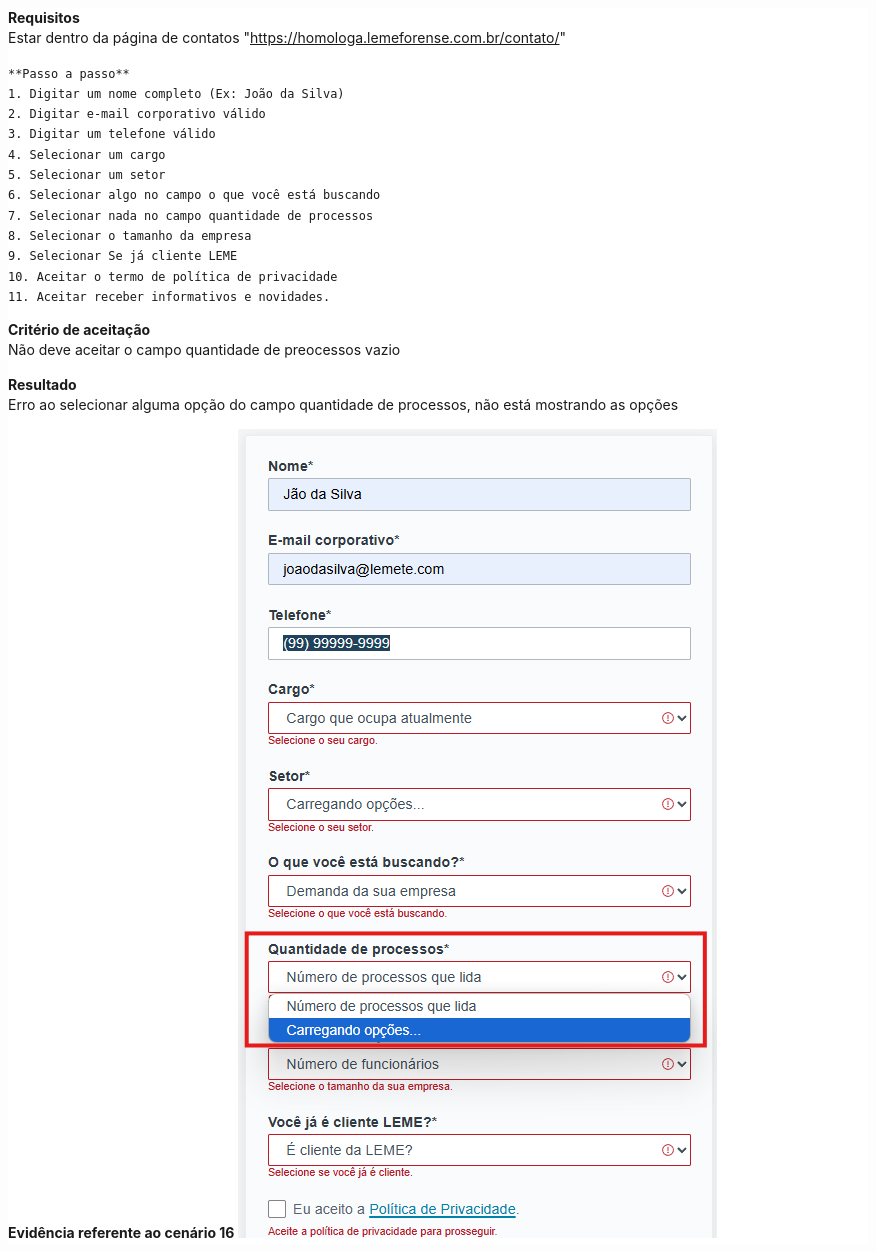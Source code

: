 **Requisitos**  
Estar dentro da página de contatos "https://homologa.lemeforense.com.br/contato/"

```
**Passo a passo**  
1. Digitar um nome completo (Ex: João da Silva)
2. Digitar e-mail corporativo válido
3. Digitar um telefone válido
4. Selecionar um cargo
5. Selecionar um setor
6. Selecionar algo no campo o que você está buscando
7. Selecionar nada no campo quantidade de processos
8. Selecionar o tamanho da empresa
9. Selecionar Se já cliente LEME
10. Aceitar o termo de política de privacidade
11. Aceitar receber informativos e novidades.
```
**Critério de aceitação**  
Não deve aceitar o campo quantidade de preocessos vazio

**Resultado**  
Erro ao selecionar alguma opção do campo quantidade de processos, não está mostrando as opções

**Evidência referente ao cenário 16**
![alt text](imagens/image-14.png)